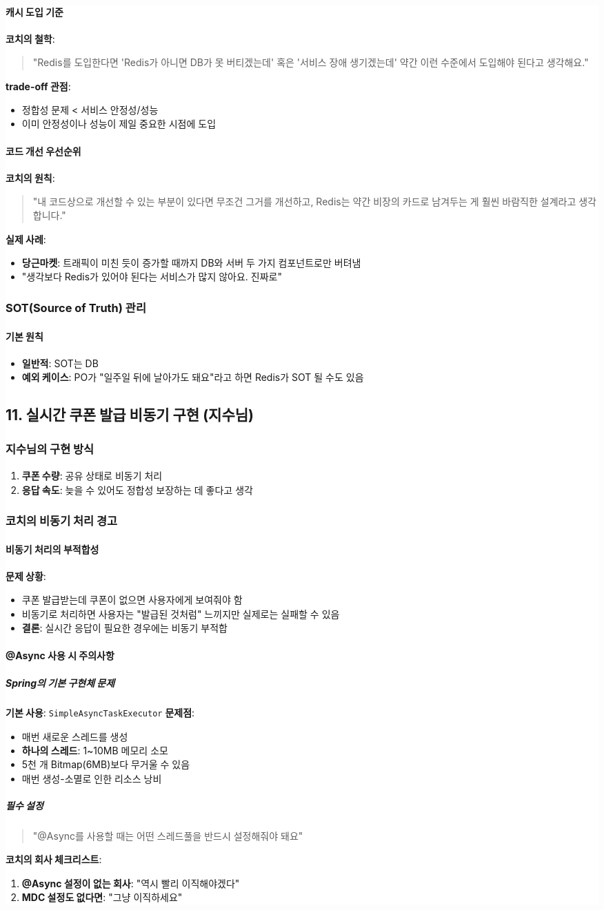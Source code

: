 #### 캐시 도입 기준
**코치의 철학**:
> "Redis를 도입한다면 'Redis가 아니면 DB가 못 버티겠는데' 혹은 '서비스 장애 생기겠는데' 약간 이런 수준에서 도입해야 된다고 생각해요."

**trade-off 관점**:
- 정합성 문제 < 서비스 안정성/성능
- 이미 안정성이나 성능이 제일 중요한 시점에 도입

#### 코드 개선 우선순위
**코치의 원칙**:
> "내 코드상으로 개선할 수 있는 부분이 있다면 무조건 그거를 개선하고, Redis는 약간 비장의 카드로 남겨두는 게 훨씬 바람직한 설계라고 생각합니다."

**실제 사례**: 
- **당근마켓**: 트래픽이 미친 듯이 증가할 때까지 DB와 서버 두 가지 컴포넌트로만 버텨냄
- "생각보다 Redis가 있어야 된다는 서비스가 많지 않아요. 진짜로"

### SOT(Source of Truth) 관리

#### 기본 원칙
- **일반적**: SOT는 DB
- **예외 케이스**: PO가 "일주일 뒤에 날아가도 돼요"라고 하면 Redis가 SOT 될 수도 있음

## 11. 실시간 쿠폰 발급 비동기 구현 (지수님)

### 지수님의 구현 방식
1. **쿠폰 수량**: 공유 상태로 비동기 처리
2. **응답 속도**: 늦을 수 있어도 정합성 보장하는 데 좋다고 생각

### 코치의 비동기 처리 경고

#### 비동기 처리의 부적합성
**문제 상황**: 
- 쿠폰 발급받는데 쿠폰이 없으면 사용자에게 보여줘야 함
- 비동기로 처리하면 사용자는 "발급된 것처럼" 느끼지만 실제로는 실패할 수 있음
- **결론**: 실시간 응답이 필요한 경우에는 비동기 부적합

#### @Async 사용 시 주의사항

##### Spring의 기본 구현체 문제
**기본 사용**: `SimpleAsyncTaskExecutor`
**문제점**:
- 매번 새로운 스레드를 생성
- **하나의 스레드**: 1~10MB 메모리 소모
- 5천 개 Bitmap(6MB)보다 무거울 수 있음
- 매번 생성-소멸로 인한 리소스 낭비

##### 필수 설정
> "@Async를 사용할 때는 어떤 스레드풀을 반드시 설정해줘야 돼요"

**코치의 회사 체크리스트**:
1. **@Async 설정이 없는 회사**: "역시 빨리 이직해야겠다"
2. **MDC 설정도 없다면**: "그냥 이직하세요"
